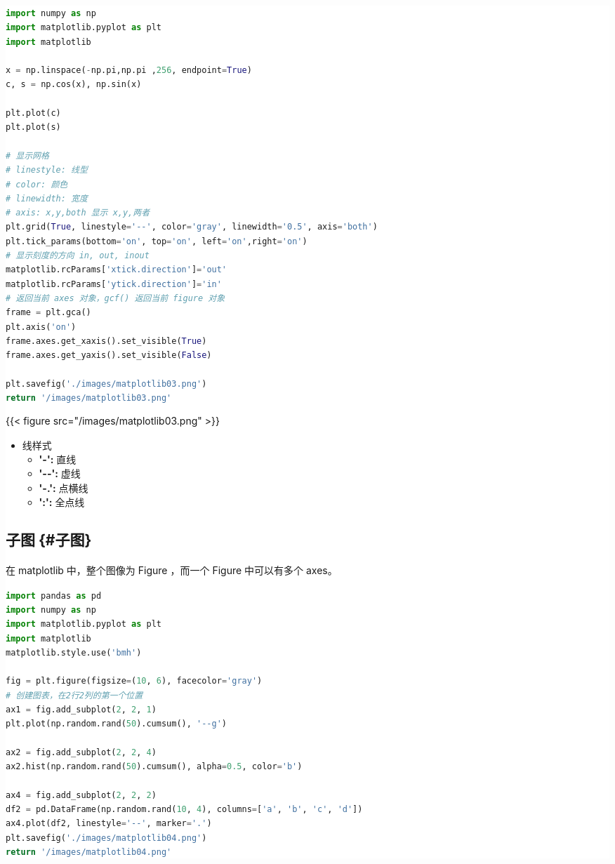```python
import numpy as np
import matplotlib.pyplot as plt
import matplotlib

x = np.linspace(-np.pi,np.pi ,256, endpoint=True)
c, s = np.cos(x), np.sin(x)

plt.plot(c)
plt.plot(s)

# 显示网格
# linestyle: 线型
# color: 颜色
# linewidth: 宽度
# axis: x,y,both 显示 x,y,两者
plt.grid(True, linestyle='--', color='gray', linewidth='0.5', axis='both')
plt.tick_params(bottom='on', top='on', left='on',right='on')
# 显示刻度的方向 in, out, inout
matplotlib.rcParams['xtick.direction']='out'
matplotlib.rcParams['ytick.direction']='in'
# 返回当前 axes 对象，gcf() 返回当前 figure 对象
frame = plt.gca()
plt.axis('on')
frame.axes.get_xaxis().set_visible(True)
frame.axes.get_yaxis().set_visible(False)

plt.savefig('./images/matplotlib03.png')
return '/images/matplotlib03.png'
```

{{< figure src="/images/matplotlib03.png" >}}

-   线样式
    -   **'-':** 直线
    -   **'--':** 虚线
    -   **'-.':** 点横线
    -   **':':** 全点线


## 子图 {#子图}

在 matplotlib 中，整个图像为 Figure ，而一个 Figure 中可以有多个 axes。

```python
import pandas as pd
import numpy as np
import matplotlib.pyplot as plt
import matplotlib
matplotlib.style.use('bmh')

fig = plt.figure(figsize=(10, 6), facecolor='gray')
# 创建图表，在2行2列的第一个位置
ax1 = fig.add_subplot(2, 2, 1)
plt.plot(np.random.rand(50).cumsum(), '--g')

ax2 = fig.add_subplot(2, 2, 4)
ax2.hist(np.random.rand(50).cumsum(), alpha=0.5, color='b')

ax4 = fig.add_subplot(2, 2, 2)
df2 = pd.DataFrame(np.random.rand(10, 4), columns=['a', 'b', 'c', 'd'])
ax4.plot(df2, linestyle='--', marker='.')
plt.savefig('./images/matplotlib04.png')
return '/images/matplotlib04.png'
```
